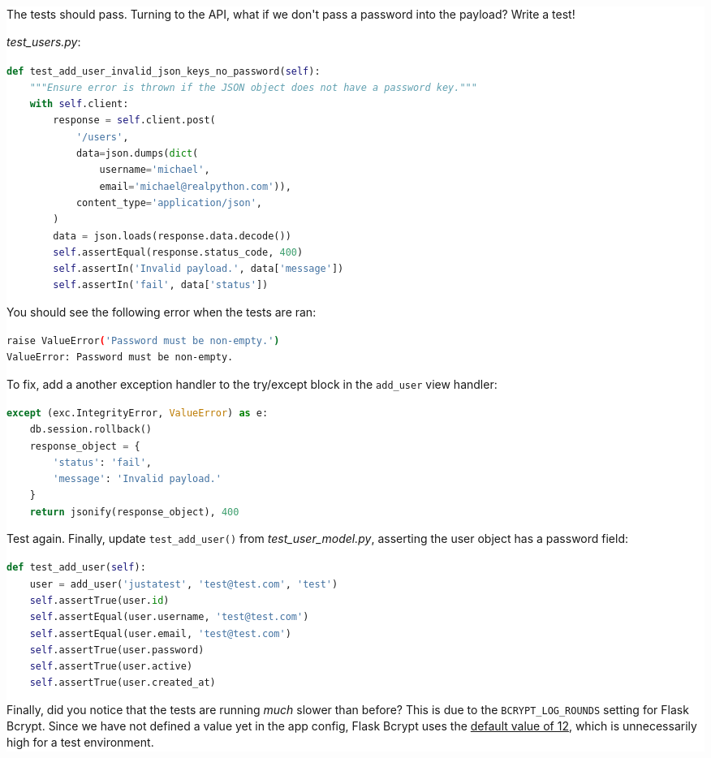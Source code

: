 The tests should pass. Turning to the API, what if we don't pass a password into the payload? Write a test!

*test_users.py*:

```python
def test_add_user_invalid_json_keys_no_password(self):
    """Ensure error is thrown if the JSON object does not have a password key."""
    with self.client:
        response = self.client.post(
            '/users',
            data=json.dumps(dict(
                username='michael',
                email='michael@realpython.com')),
            content_type='application/json',
        )
        data = json.loads(response.data.decode())
        self.assertEqual(response.status_code, 400)
        self.assertIn('Invalid payload.', data['message'])
        self.assertIn('fail', data['status'])
```

You should see the following error when the tests are ran:

```sh
raise ValueError('Password must be non-empty.')
ValueError: Password must be non-empty.
```

To fix, add a another exception handler to the try/except block in the `add_user` view handler:

```python
except (exc.IntegrityError, ValueError) as e:
    db.session.rollback()
    response_object = {
        'status': 'fail',
        'message': 'Invalid payload.'
    }
    return jsonify(response_object), 400
```

Test again. Finally, update `test_add_user()` from *test_user_model.py*, asserting the user object has a password field:

```python
def test_add_user(self):
    user = add_user('justatest', 'test@test.com', 'test')
    self.assertTrue(user.id)
    self.assertEqual(user.username, 'test@test.com')
    self.assertEqual(user.email, 'test@test.com')
    self.assertTrue(user.password)
    self.assertTrue(user.active)
    self.assertTrue(user.created_at)
```

Finally, did you notice that the tests are running *much* slower than before? This is due to the `BCRYPT_LOG_ROUNDS` setting for Flask Bcrypt. Since we have not defined a value yet in the app config, Flask Bcrypt uses the [default value of 12](https://github.com/maxcountryman/flask-bcrypt/blob/master/flask_bcrypt.py#L153), which is unnecessarily high for a test environment.
